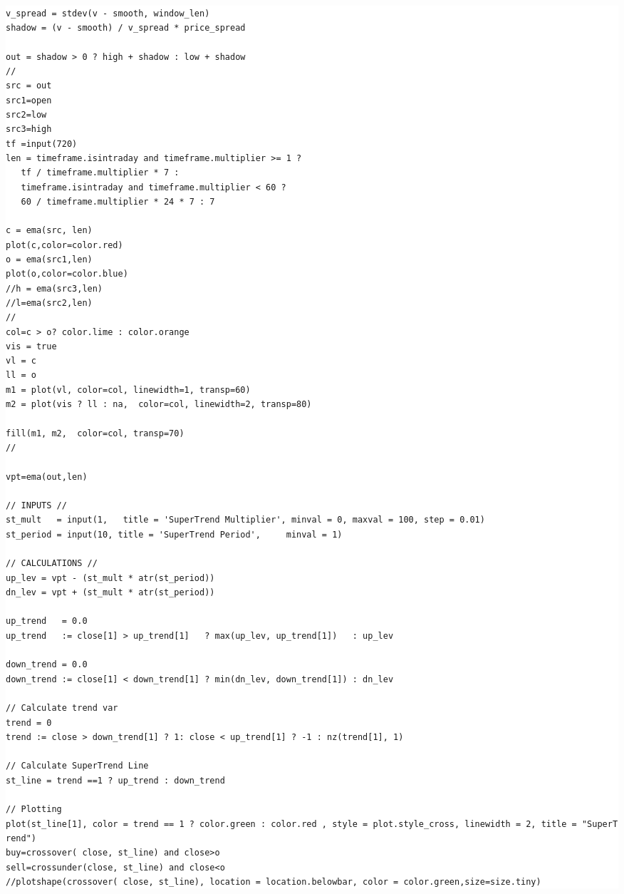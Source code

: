 ``` pinescript
v_spread = stdev(v - smooth, window_len)
shadow = (v - smooth) / v_spread * price_spread

out = shadow > 0 ? high + shadow : low + shadow
//
src = out
src1=open
src2=low
src3=high
tf =input(720)
len = timeframe.isintraday and timeframe.multiplier >= 1 ? 
   tf / timeframe.multiplier * 7 : 
   timeframe.isintraday and timeframe.multiplier < 60 ? 
   60 / timeframe.multiplier * 24 * 7 : 7

c = ema(src, len)
plot(c,color=color.red)
o = ema(src1,len)
plot(o,color=color.blue)
//h = ema(src3,len)
//l=ema(src2,len)
//
col=c > o? color.lime : color.orange
vis = true
vl = c
ll = o
m1 = plot(vl, color=col, linewidth=1, transp=60)
m2 = plot(vis ? ll : na,  color=col, linewidth=2, transp=80)

fill(m1, m2,  color=col, transp=70)
//

vpt=ema(out,len)

// INPUTS //
st_mult   = input(1,   title = 'SuperTrend Multiplier', minval = 0, maxval = 100, step = 0.01)
st_period = input(10, title = 'SuperTrend Period',     minval = 1)

// CALCULATIONS //
up_lev = vpt - (st_mult * atr(st_period))
dn_lev = vpt + (st_mult * atr(st_period))

up_trend   = 0.0
up_trend   := close[1] > up_trend[1]   ? max(up_lev, up_trend[1])   : up_lev

down_trend = 0.0
down_trend := close[1] < down_trend[1] ? min(dn_lev, down_trend[1]) : dn_lev

// Calculate trend var
trend = 0
trend := close > down_trend[1] ? 1: close < up_trend[1] ? -1 : nz(trend[1], 1)

// Calculate SuperTrend Line
st_line = trend ==1 ? up_trend : down_trend

// Plotting
plot(st_line[1], color = trend == 1 ? color.green : color.red , style = plot.style_cross, linewidth = 2, title = "SuperTrend")
buy=crossover( close, st_line) and close>o
sell=crossunder(close, st_line) and close<o
//plotshape(crossover( close, st_line), location = location.belowbar, color = color.green,size=size.tiny)
```